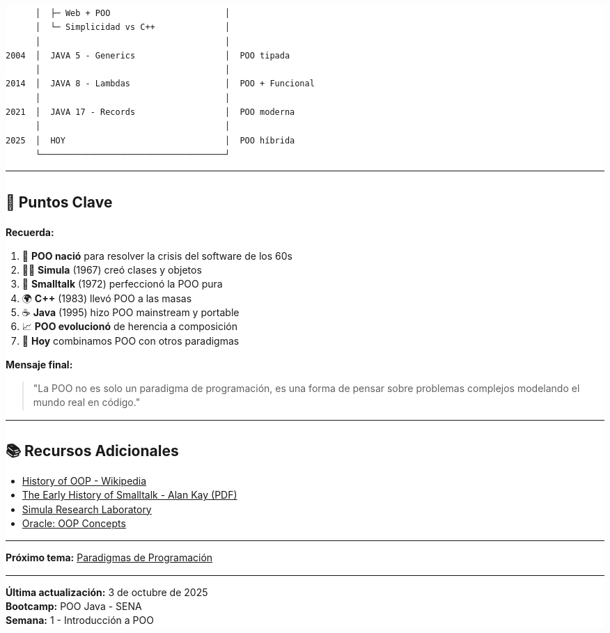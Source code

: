 ```
      │  ├─ Web + POO                       │
      │  └─ Simplicidad vs C++              │
      │                                     │
2004  │  JAVA 5 - Generics                  │  POO tipada
      │                                     │
2014  │  JAVA 8 - Lambdas                   │  POO + Funcional
      │                                     │
2021  │  JAVA 17 - Records                  │  POO moderna
      │                                     │
2025  │  HOY                                │  POO híbrida
      └─────────────────────────────────────┘
```

---

## 🎯 Puntos Clave

**Recuerda:**

1. 🌱 **POO nació** para resolver la crisis del software de los 60s
2. 👨‍💻 **Simula** (1967) creó clases y objetos
3. 💬 **Smalltalk** (1972) perfeccionó la POO pura
4. 🌍 **C++** (1983) llevó POO a las masas
5. ☕ **Java** (1995) hizo POO mainstream y portable
6. 📈 **POO evolucionó** de herencia a composición
7. 🔄 **Hoy** combinamos POO con otros paradigmas

**Mensaje final:**
> "La POO no es solo un paradigma de programación, es una forma de pensar sobre problemas complejos modelando el mundo real en código."

---

## 📚 Recursos Adicionales

- [History of OOP - Wikipedia](https://en.wikipedia.org/wiki/Object-oriented_programming#History)
- [The Early History of Smalltalk - Alan Kay (PDF)](http://worrydream.com/EarlyHistoryOfSmalltalk/)
- [Simula Research Laboratory](https://www.simula.no/)
- [Oracle: OOP Concepts](https://docs.oracle.com/javase/tutorial/java/concepts/)

---

**Próximo tema:** [Paradigmas de Programación](./02-paradigmas-programacion.md)

---

**Última actualización:** 3 de octubre de 2025  
**Bootcamp:** POO Java - SENA  
**Semana:** 1 - Introducción a POO
